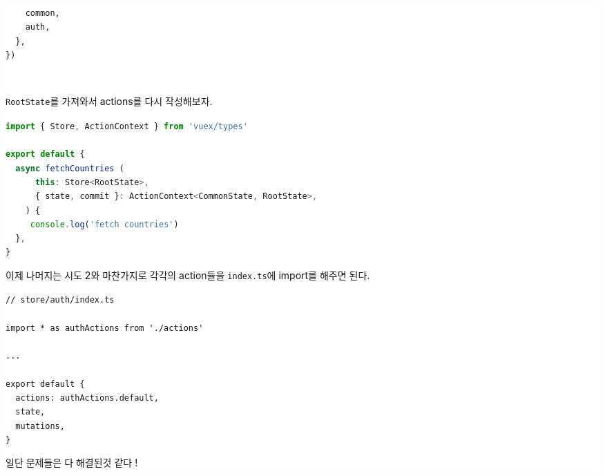 ```tsx
    common,
    auth,
  },
})
```
<br/>

`RootState`를 가져와서 actions를 다시 작성해보자.

```typescript
import { Store, ActionContext } from 'vuex/types'

export default {
  async fetchCountries (
      this: Store<RootState>,
      { state, commit }: ActionContext<CommonState, RootState>,
    ) {
     console.log('fetch countries')
  },
}

```


이제 나머지는 시도 2와 마찬가지로 각각의 action들을 `index.ts`에 import를 해주면 된다.

```tsx
// store/auth/index.ts

import * as authActions from './actions'

... 

export default {
  actions: authActions.default,
  state,
  mutations,
}
```

일단 문제들은 다 해결된것 같다 !